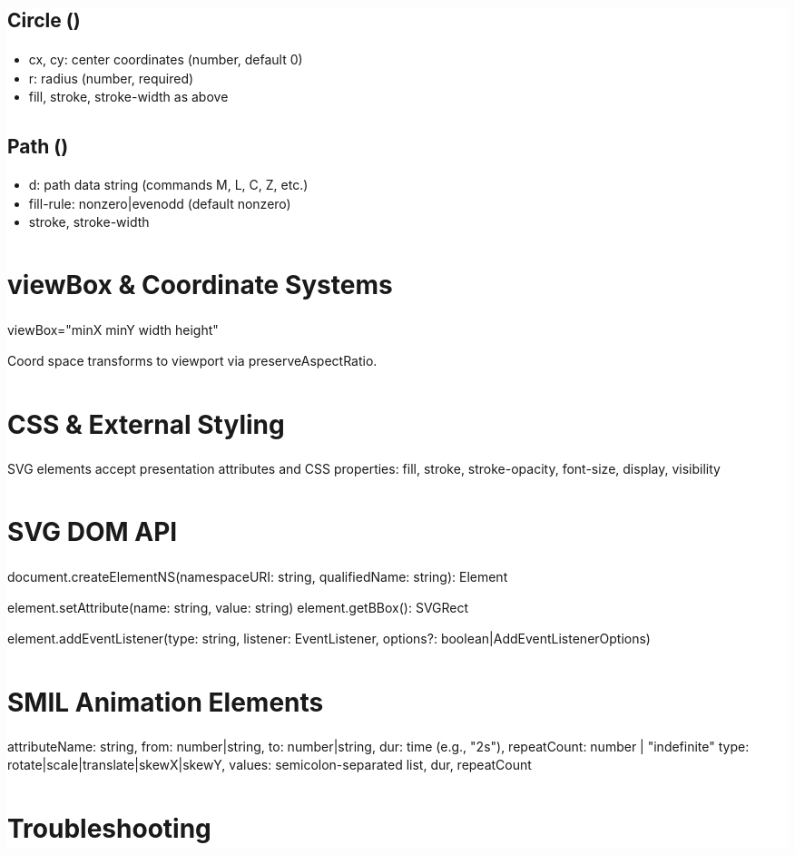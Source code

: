 ## Circle (<circle>)
- cx, cy: center coordinates (number, default 0)
- r: radius (number, required)
- fill, stroke, stroke-width as above

## Path (<path>)
- d: path data string (commands M, L, C, Z, etc.)
- fill-rule: nonzero|evenodd (default nonzero)
- stroke, stroke-width

# viewBox & Coordinate Systems

viewBox="minX minY width height"

Coord space transforms to viewport via preserveAspectRatio.

# CSS & External Styling

SVG elements accept presentation attributes and CSS properties: fill, stroke, stroke-opacity, font-size, display, visibility

# SVG DOM API

document.createElementNS(namespaceURI: string, qualifiedName: string): Element

element.setAttribute(name: string, value: string)
element.getBBox(): SVGRect

element.addEventListener(type: string, listener: EventListener, options?: boolean|AddEventListenerOptions)

# SMIL Animation Elements

<animate>
  attributeName: string,
  from: number|string,
  to: number|string,
  dur: time (e.g., "2s"),
  repeatCount: number | "indefinite"
</animate>

<animateTransform>
  type: rotate|scale|translate|skewX|skewY,
  values: semicolon-separated list,
  dur, repeatCount
</animateTransform>

# Troubleshooting
